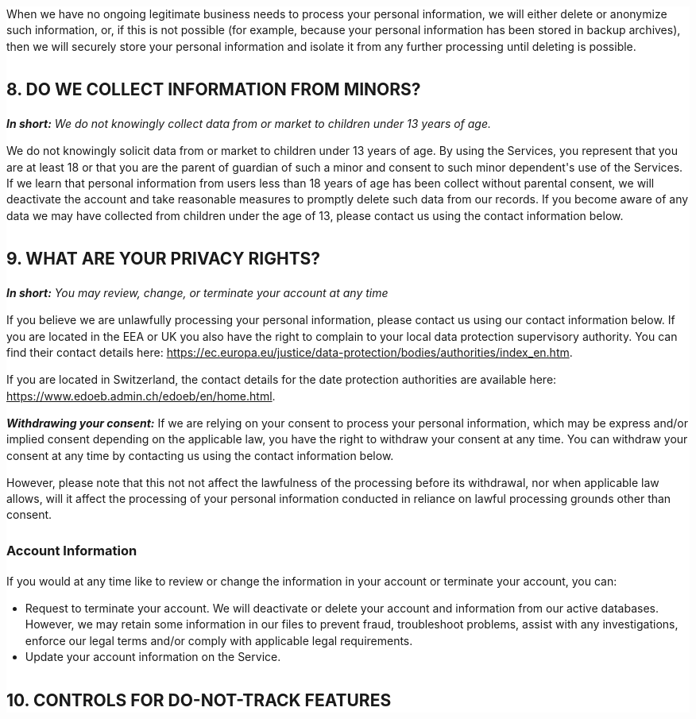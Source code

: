 When we have no ongoing legitimate business needs to process your personal information, we will either delete or anonymize such information, or, if this is not possible (for example, because your personal information has been stored in backup archives), then we will securely store your personal information and isolate it from any further processing until deleting is possible.

## 8. DO WE COLLECT INFORMATION FROM MINORS? <span id="section-8"></span>

***In short:*** *We do not knowingly collect data from or market to children under 13 years of age.*

We do not knowingly solicit data from or market to children under 13 years of age. By using the Services, you represent that you are at least 18 or that you are the parent of guardian of such a minor and consent to such minor dependent's use of the Services. If we learn that personal information from users less than 18 years of age has been collect without parental consent, we will deactivate the account and take reasonable measures to promptly delete such data from our records. If you become aware of any data we may have collected from children under the age of 13, please contact us using the contact information below.

## 9. WHAT ARE YOUR PRIVACY RIGHTS? <span id="section-9"></span>

***In short:*** *You may review, change, or terminate your account at any time*

If you believe we are unlawfully processing your personal information, please contact us using our contact information below. If you are located in the EEA or UK you also have the right to complain to your local data protection supervisory authority. You can find their contact details here: https://ec.europa.eu/justice/data-protection/bodies/authorities/index_en.htm.

If you are located in Switzerland, the contact details for the date protection authorities are available here: https://www.edoeb.admin.ch/edoeb/en/home.html.

_**Withdrawing your consent:**_ If we are relying on your consent to process your personal information, which may be express and/or implied consent depending on the applicable law, you have the right to withdraw your consent at any time. You can withdraw your consent at any time by contacting us using the contact information below.

However, please note that this not not affect the lawfulness of the processing before its withdrawal, nor when applicable law allows, will it affect the processing of your personal information conducted in reliance on lawful processing grounds other than consent.

### **Account Information**

If you would at any time like to review or change the information in your account or terminate your account, you can:
 - Request to terminate your account. We will deactivate or delete your account and information from our active databases. However, we may retain some information in our files to prevent fraud, troubleshoot problems, assist with any investigations, enforce our legal terms and/or comply with applicable legal requirements.
 - Update your account information on the Service.

## 10. CONTROLS FOR DO-NOT-TRACK FEATURES <span id="section-10"></span>

